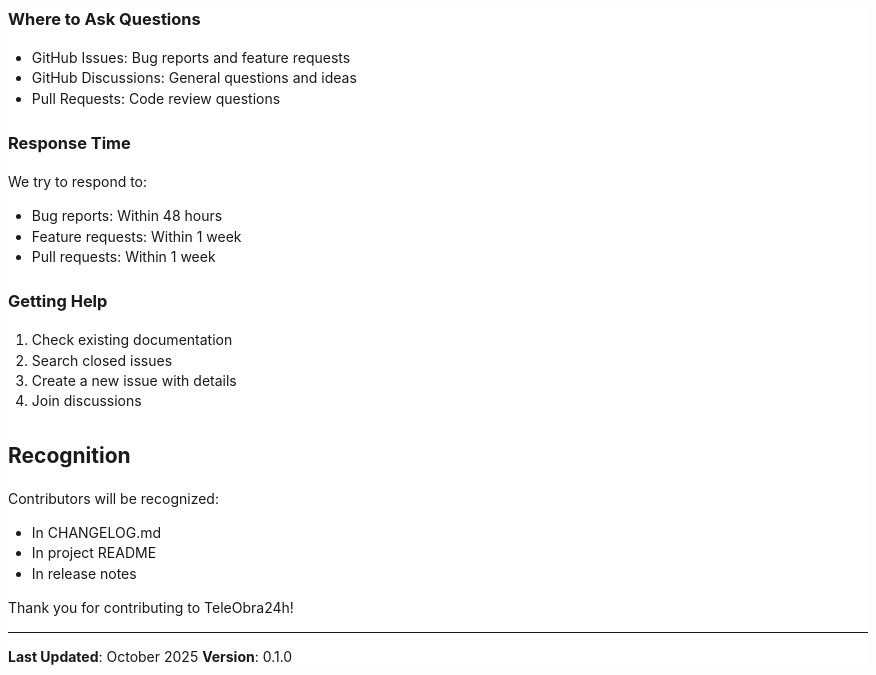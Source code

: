 ### Where to Ask Questions

- GitHub Issues: Bug reports and feature requests
- GitHub Discussions: General questions and ideas
- Pull Requests: Code review questions

### Response Time

We try to respond to:
- Bug reports: Within 48 hours
- Feature requests: Within 1 week
- Pull requests: Within 1 week

### Getting Help

1. Check existing documentation
2. Search closed issues
3. Create a new issue with details
4. Join discussions

## Recognition

Contributors will be recognized:
- In CHANGELOG.md
- In project README
- In release notes

Thank you for contributing to TeleObra24h!

---

**Last Updated**: October 2025
**Version**: 0.1.0
